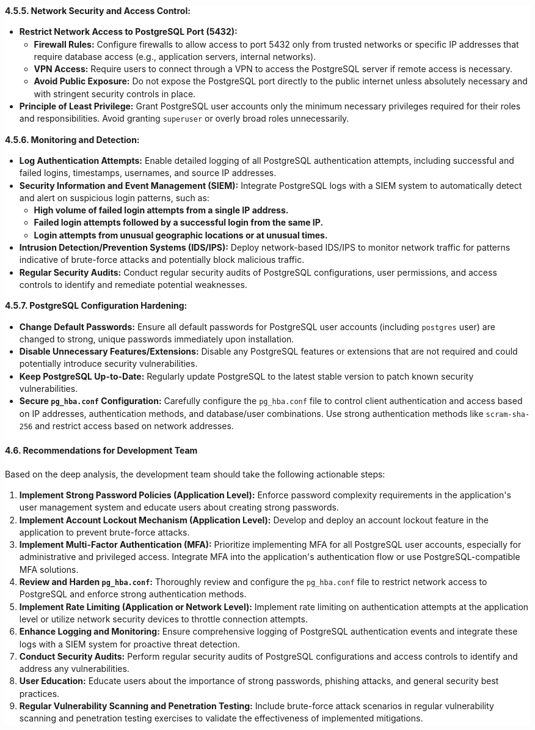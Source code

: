 **4.5.5. Network Security and Access Control:**

* **Restrict Network Access to PostgreSQL Port (5432):**
    * **Firewall Rules:**  Configure firewalls to allow access to port 5432 only from trusted networks or specific IP addresses that require database access (e.g., application servers, internal networks).
    * **VPN Access:**  Require users to connect through a VPN to access the PostgreSQL server if remote access is necessary.
    * **Avoid Public Exposure:**  Do not expose the PostgreSQL port directly to the public internet unless absolutely necessary and with stringent security controls in place.
* **Principle of Least Privilege:**  Grant PostgreSQL user accounts only the minimum necessary privileges required for their roles and responsibilities. Avoid granting `superuser` or overly broad roles unnecessarily.

**4.5.6. Monitoring and Detection:**

* **Log Authentication Attempts:**  Enable detailed logging of all PostgreSQL authentication attempts, including successful and failed logins, timestamps, usernames, and source IP addresses.
* **Security Information and Event Management (SIEM):**  Integrate PostgreSQL logs with a SIEM system to automatically detect and alert on suspicious login patterns, such as:
    * **High volume of failed login attempts from a single IP address.**
    * **Failed login attempts followed by a successful login from the same IP.**
    * **Login attempts from unusual geographic locations or at unusual times.**
* **Intrusion Detection/Prevention Systems (IDS/IPS):**  Deploy network-based IDS/IPS to monitor network traffic for patterns indicative of brute-force attacks and potentially block malicious traffic.
* **Regular Security Audits:**  Conduct regular security audits of PostgreSQL configurations, user permissions, and access controls to identify and remediate potential weaknesses.

**4.5.7. PostgreSQL Configuration Hardening:**

* **Change Default Passwords:**  Ensure all default passwords for PostgreSQL user accounts (including `postgres` user) are changed to strong, unique passwords immediately upon installation.
* **Disable Unnecessary Features/Extensions:**  Disable any PostgreSQL features or extensions that are not required and could potentially introduce security vulnerabilities.
* **Keep PostgreSQL Up-to-Date:**  Regularly update PostgreSQL to the latest stable version to patch known security vulnerabilities.
* **Secure `pg_hba.conf` Configuration:**  Carefully configure the `pg_hba.conf` file to control client authentication and access based on IP addresses, authentication methods, and database/user combinations. Use strong authentication methods like `scram-sha-256` and restrict access based on network addresses.

#### 4.6. Recommendations for Development Team

Based on the deep analysis, the development team should take the following actionable steps:

1. **Implement Strong Password Policies (Application Level):**  Enforce password complexity requirements in the application's user management system and educate users about creating strong passwords.
2. **Implement Account Lockout Mechanism (Application Level):**  Develop and deploy an account lockout feature in the application to prevent brute-force attacks.
3. **Implement Multi-Factor Authentication (MFA):**  Prioritize implementing MFA for all PostgreSQL user accounts, especially for administrative and privileged access. Integrate MFA into the application's authentication flow or use PostgreSQL-compatible MFA solutions.
4. **Review and Harden `pg_hba.conf`:**  Thoroughly review and configure the `pg_hba.conf` file to restrict network access to PostgreSQL and enforce strong authentication methods.
5. **Implement Rate Limiting (Application or Network Level):**  Implement rate limiting on authentication attempts at the application level or utilize network security devices to throttle connection attempts.
6. **Enhance Logging and Monitoring:**  Ensure comprehensive logging of PostgreSQL authentication events and integrate these logs with a SIEM system for proactive threat detection.
7. **Conduct Security Audits:**  Perform regular security audits of PostgreSQL configurations and access controls to identify and address any vulnerabilities.
8. **User Education:**  Educate users about the importance of strong passwords, phishing attacks, and general security best practices.
9. **Regular Vulnerability Scanning and Penetration Testing:**  Include brute-force attack scenarios in regular vulnerability scanning and penetration testing exercises to validate the effectiveness of implemented mitigations.